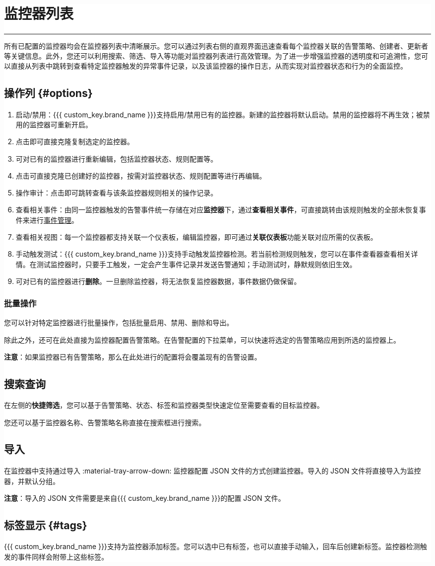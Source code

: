 # 监控器列表

---

所有已配置的监控器均会在监控器列表中清晰展示。您可以通过列表右侧的直观界面迅速查看每个监控器关联的告警策略、创建者、更新者等关键信息。此外，您还可以利用搜索、筛选、导入等功能对监控器列表进行高效管理。为了进一步增强监控器的透明度和可追溯性，您可以直接从列表中跳转到查看特定监控器触发的异常事件记录，以及该监控器的操作日志，从而实现对监控器状态和行为的全面监控。



## 操作列 {#options}


1. 启动/禁用：{{{ custom_key.brand_name }}}支持启用/禁用已有的监控器。新建的监控器将默认启动。禁用的监控器将不再生效；被禁用的监控器可重新开启。 

2. 点击即可直接克隆复制选定的监控器。 

3. 可对已有的监控器进行重新编辑，包括监控器状态、规则配置等。 
4. 点击可直接克隆已创建好的监控器，按需对监控器状态、规则配置等进行再编辑。
5. 操作审计：点击即可跳转查看与该条监控器规则相关的操作记录。

6. 查看相关事件：由同一监控器触发的告警事件统一存储在对应**监控器**下，通过**查看相关事件**，可直接跳转由该规则触发的全部未恢复事件来进行[事件管理](../../events/index.md)。

7. 查看相关视图：每一个监控器都支持关联一个仪表板，编辑监控器，即可通过**关联仪表板**功能关联对应所需的仪表板。 

8. 手动触发测试：{{{ custom_key.brand_name }}}支持手动触发监控器检测。若当前检测规则触发，您可以在事件查看器查看相关详情。在测试监控器时，只要手工触发，一定会产生事件记录并发送告警通知；手动测试时，静默规则依旧生效。 

9. 可对已有的监控器进行**删除**。一旦删除监控器，将无法恢复监控器数据，事件数据仍做保留。 

### 批量操作

您可以针对特定监控器进行批量操作，包括批量启用、禁用、删除和导出。

除此之外，还可在此处直接为监控器配置告警策略。在告警配置的下拉菜单，可以快速将选定的告警策略应用到所选的监控器上。

**注意**：如果监控器已有告警策略，那么在此处进行的配置将会覆盖现有的告警设置。



## 搜索查询

在左侧的**快捷筛选**，您可以基于告警策略、状态、标签和监控器类型快速定位至需要查看的目标监控器。

您还可以基于监控器名称、告警策略名称直接在搜索框进行搜索。


## 导入

在监控器中支持通过导入 :material-tray-arrow-down: 监控器配置 JSON 文件的方式创建监控器。导入的 JSON 文件将直接导入为监控器，并默认分组。

**注意**：导入的 JSON 文件需要是来自{{{ custom_key.brand_name }}}的配置 JSON 文件。

## 标签显示 {#tags}

{{{ custom_key.brand_name }}}支持为监控器添加标签。您可以选中已有标签，也可以直接手动输入，回车后创建新标签。监控器检测触发的事件同样会附带上这些标签。
